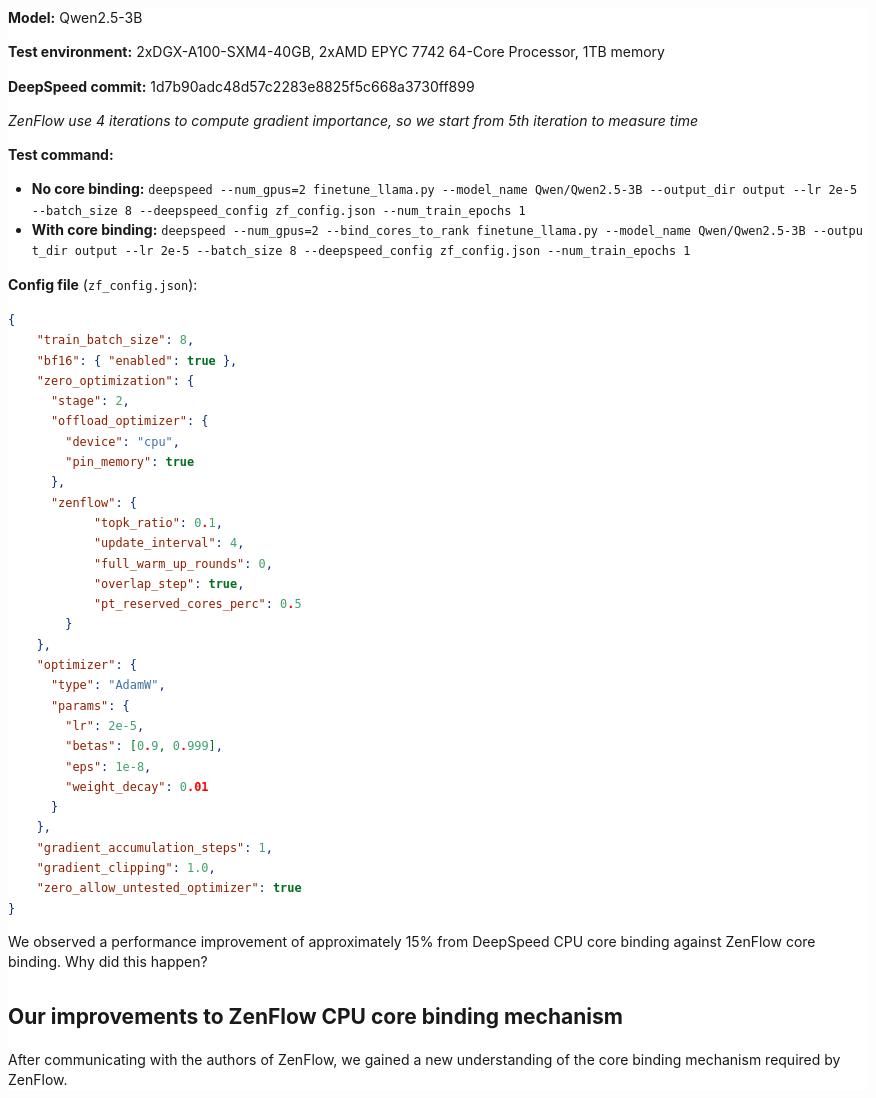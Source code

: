 **Model:** Qwen2.5-3B

**Test environment:** 2xDGX-A100-SXM4-40GB, 2xAMD EPYC 7742 64-Core Processor, 1TB memory

**DeepSpeed commit:** 1d7b90adc48d57c2283e8825f5c668a3730ff899

*ZenFlow use 4 iterations to compute gradient importance, so we start from 5th iteration to measure time*

**Test command:**
  - **No core binding:** `deepspeed --num_gpus=2 finetune_llama.py --model_name Qwen/Qwen2.5-3B --output_dir output --lr 2e-5 --batch_size 8 --deepspeed_config zf_config.json --num_train_epochs 1`
  - **With core binding:** `deepspeed --num_gpus=2 --bind_cores_to_rank finetune_llama.py --model_name Qwen/Qwen2.5-3B --output_dir output --lr 2e-5 --batch_size 8 --deepspeed_config zf_config.json --num_train_epochs 1`


**Config file** (`zf_config.json`):
```json
{
    "train_batch_size": 8,
    "bf16": { "enabled": true },
    "zero_optimization": {
      "stage": 2,
      "offload_optimizer": {
        "device": "cpu",
        "pin_memory": true
      },
      "zenflow": {
            "topk_ratio": 0.1,
            "update_interval": 4,
            "full_warm_up_rounds": 0,
            "overlap_step": true,
            "pt_reserved_cores_perc": 0.5
        }
    },
    "optimizer": {
      "type": "AdamW",
      "params": {
        "lr": 2e-5,
        "betas": [0.9, 0.999],
        "eps": 1e-8,
        "weight_decay": 0.01
      }
    },
    "gradient_accumulation_steps": 1,
    "gradient_clipping": 1.0,
    "zero_allow_untested_optimizer": true
}
```


We observed a performance improvement of approximately 15% from DeepSpeed CPU core binding against ZenFlow core binding. Why did this happen?

## Our improvements to ZenFlow CPU core binding mechanism
After communicating with the authors of ZenFlow, we gained a new understanding of the core binding mechanism required by ZenFlow.
